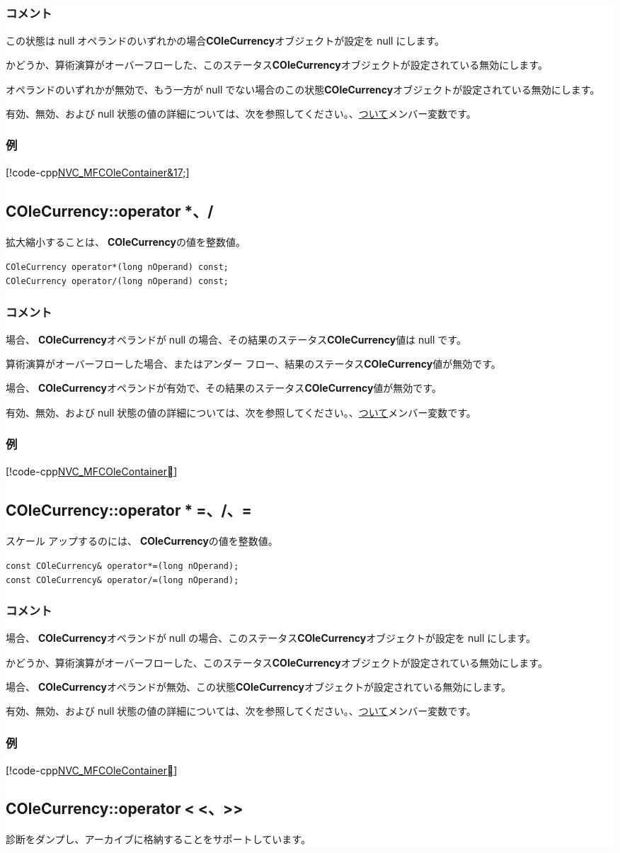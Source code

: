### <a name="remarks"></a>コメント  
 この状態は null オペランドのいずれかの場合**COleCurrency**オブジェクトが設定を null にします。  
  
 かどうか、算術演算がオーバーフローした、このステータス**COleCurrency**オブジェクトが設定されている無効にします。  
  
 オペランドのいずれかが無効で、もう一方が null でない場合のこの状態**COleCurrency**オブジェクトが設定されている無効にします。  
  
 有効、無効、および null 状態の値の詳細については、次を参照してください。、[ついて](#m_status)メンバー変数です。  
  
### <a name="example"></a>例  
 [!code-cpp[NVC_MFCOleContainer&17;](../../mfc/codesnippet/cpp/colecurrency-class_6.cpp)]  
  
##  <a name="operator_star"></a>COleCurrency::operator *、/  
 拡大縮小することは、 **COleCurrency**の値を整数値。  
  
```  
COleCurrency operator*(long nOperand) const;  
COleCurrency operator/(long nOperand) const;  
```  
  
### <a name="remarks"></a>コメント  
 場合、 **COleCurrency**オペランドが null の場合、その結果のステータス**COleCurrency**値は null です。  
  
 算術演算がオーバーフローした場合、またはアンダー フロー、結果のステータス**COleCurrency**値が無効です。  
  
 場合、 **COleCurrency**オペランドが有効で、その結果のステータス**COleCurrency**値が無効です。  
  
 有効、無効、および null 状態の値の詳細については、次を参照してください。、[ついて](#m_status)メンバー変数です。  
  
### <a name="example"></a>例  
 [!code-cpp[NVC_MFCOleContainer&#18;](../../mfc/codesnippet/cpp/colecurrency-class_7.cpp)]  
  
##  <a name="operator_star_div_eq"></a>COleCurrency::operator * =、/、=  
 スケール アップするのには、 **COleCurrency**の値を整数値。  
  
```  
const COleCurrency& operator*=(long nOperand);  
const COleCurrency& operator/=(long nOperand);
```  
  
### <a name="remarks"></a>コメント  
 場合、 **COleCurrency**オペランドが null の場合、このステータス**COleCurrency**オブジェクトが設定を null にします。  
  
 かどうか、算術演算がオーバーフローした、このステータス**COleCurrency**オブジェクトが設定されている無効にします。  
  
 場合、 **COleCurrency**オペランドが無効、この状態**COleCurrency**オブジェクトが設定されている無効にします。  
  
 有効、無効、および null 状態の値の詳細については、次を参照してください。、[ついて](#m_status)メンバー変数です。  
  
### <a name="example"></a>例  
 [!code-cpp[NVC_MFCOleContainer&#19;](../../mfc/codesnippet/cpp/colecurrency-class_8.cpp)]  
  
##  <a name="operator_stream"></a>COleCurrency::operator &lt; &lt;、&gt;&gt;  
 診断をダンプし、アーカイブに格納することをサポートしています。  
  
